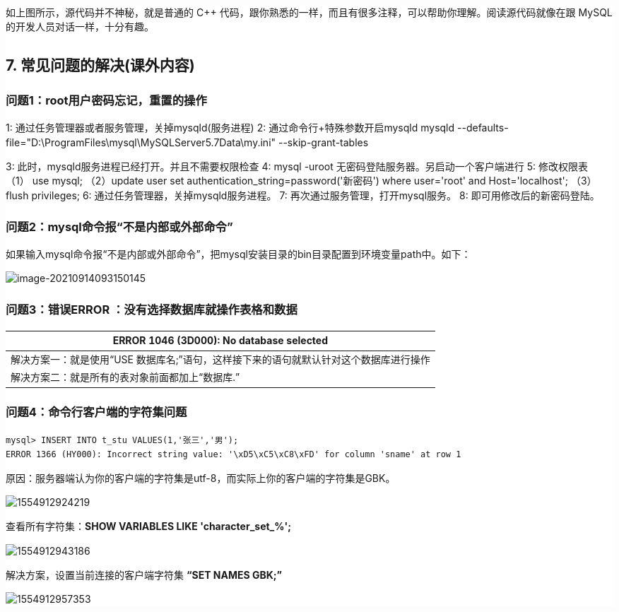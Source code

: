 如上图所示，源代码并不神秘，就是普通的 C++ 代码，跟你熟悉的一样，而且有很多注释，可以帮助你理解。阅读源代码就像在跟 MySQL 的开发人员对话一样，十分有趣。

## 7. 常见问题的解决(课外内容)

### 问题1：root用户密码忘记，重置的操作

1: 通过任务管理器或者服务管理，关掉mysqld(服务进程)
2: 通过命令行+特殊参数开启mysqld
mysqld --defaults-file="D:\ProgramFiles\mysql\MySQLServer5.7Data\my.ini" --skip-grant-tables

3: 此时，mysqld服务进程已经打开。并且不需要权限检查
4: mysql -uroot 无密码登陆服务器。另启动一个客户端进行
5: 修改权限表
（1） use mysql;
（2）update user set authentication_string=password('新密码') where user='root' and Host='localhost'; 
（3）flush privileges;
6: 通过任务管理器，关掉mysqld服务进程。
7: 再次通过服务管理，打开mysql服务。
8: 即可用修改后的新密码登陆。

### 问题2：mysql命令报“不是内部或外部命令”

如果输入mysql命令报“不是内部或外部命令”，把mysql安装目录的bin目录配置到环境变量path中。如下：

![image-20210914093150145](https://qnimg.gisfsde.com/markdown/image-20210914093150145.png)

### 问题3：错误ERROR ：没有选择数据库就操作表格和数据

| ERROR 1046 (3D000): No database selected                     |
| ------------------------------------------------------------ |
| 解决方案一：就是使用“USE 数据库名;”语句，这样接下来的语句就默认针对这个数据库进行操作 |
| 解决方案二：就是所有的表对象前面都加上“数据库.”              |

### 问题4：命令行客户端的字符集问题

```mysql
mysql> INSERT INTO t_stu VALUES(1,'张三','男');
ERROR 1366 (HY000): Incorrect string value: '\xD5\xC5\xC8\xFD' for column 'sname' at row 1
```

原因：服务器端认为你的客户端的字符集是utf-8，而实际上你的客户端的字符集是GBK。

![1554912924219](https://qnimg.gisfsde.com/markdown/1554912924219.png)

查看所有字符集：**SHOW VARIABLES LIKE 'character_set_%';**

![1554912943186](https://qnimg.gisfsde.com/markdown/1554912943186.png)

解决方案，设置当前连接的客户端字符集 **“SET NAMES GBK;”**

![1554912957353](https://qnimg.gisfsde.com/markdown/1554912957353.png)
